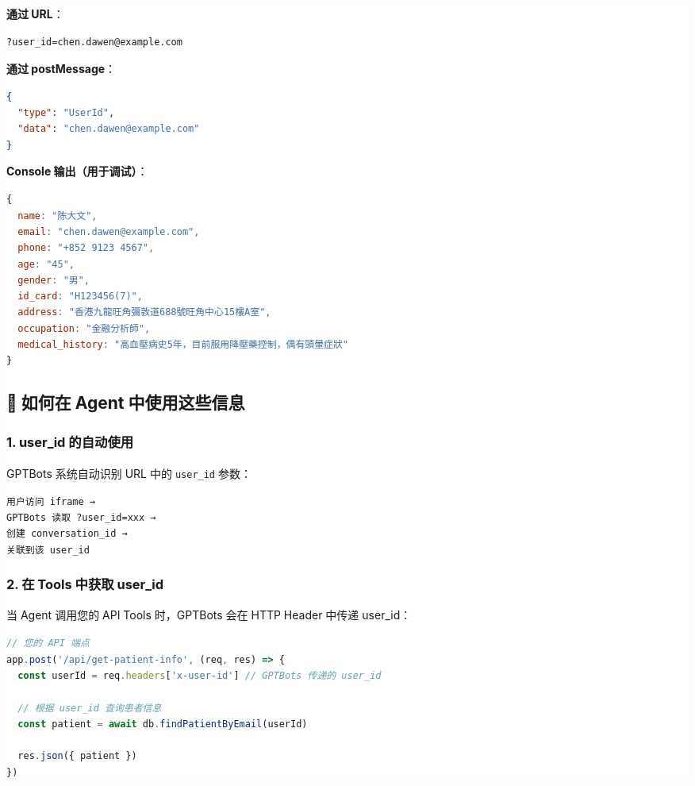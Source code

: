 **通过 URL**：
```
?user_id=chen.dawen@example.com
```

**通过 postMessage**：
```json
{
  "type": "UserId",
  "data": "chen.dawen@example.com"
}
```

**Console 输出（用于调试）**：
```javascript
{
  name: "陈大文",
  email: "chen.dawen@example.com",
  phone: "+852 9123 4567",
  age: "45",
  gender: "男",
  id_card: "H123456(7)",
  address: "香港九龍旺角彌敦道688號旺角中心15樓A室",
  occupation: "金融分析師",
  medical_history: "高血壓病史5年，目前服用降壓藥控制，偶有頭暈症狀"
}
```

## 🎯 如何在 Agent 中使用这些信息

### 1. user_id 的自动使用

GPTBots 系统自动识别 URL 中的 `user_id` 参数：

```
用户访问 iframe → 
GPTBots 读取 ?user_id=xxx → 
创建 conversation_id → 
关联到该 user_id
```

### 2. 在 Tools 中获取 user_id

当 Agent 调用您的 API Tools 时，GPTBots 会在 HTTP Header 中传递 user_id：

```javascript
// 您的 API 端点
app.post('/api/get-patient-info', (req, res) => {
  const userId = req.headers['x-user-id'] // GPTBots 传递的 user_id
  
  // 根据 user_id 查询患者信息
  const patient = await db.findPatientByEmail(userId)
  
  res.json({ patient })
})
```

